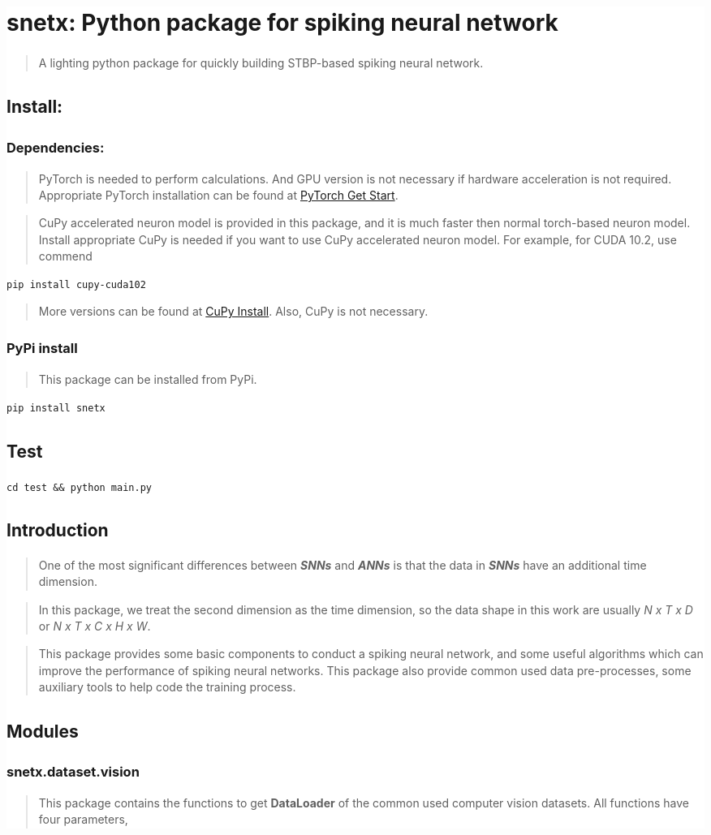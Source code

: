# snetx: Python package for spiking neural network

>A lighting python package for quickly building STBP-based spiking neural network.

## Install:

### Dependencies:

>PyTorch is needed to perform calculations. And GPU version is not necessary if hardware acceleration is not required. Appropriate PyTorch installation can be found at [PyTorch Get Start](https://pytorch.org/get-started/locally/).

>CuPy accelerated neuron model is provided in this package, and it is much faster then normal torch-based neuron model. Install appropriate CuPy is needed if you want to use CuPy accelerated neuron model. For example, for CUDA 10.2, use commend

```
pip install cupy-cuda102
```
>More versions can be found at [CuPy Install](https://docs.cupy.dev/en/stable/install.html#installing-cupy). Also, CuPy is not necessary.


### PyPi install

>This package can be installed from PyPi.
```
pip install snetx
```

## Test
```
cd test && python main.py
```

## Introduction

>One of the most significant differences between ***SNNs*** and ***ANNs*** is that the data in ***SNNs*** have an additional time dimension. 

>In this package, we treat the second dimension as the time dimension, so the data shape in this work are usually *N x T x D* or *N x T x C x H x W*.

>This package provides some basic components to conduct a spiking neural network, and some useful algorithms which can improve the performance of spiking neural networks. This package also provide common used data pre-processes, some auxiliary tools to help code the training process.

## Modules

### snetx.dataset.vision

>This package contains the functions to get **DataLoader** of the common used computer vision datasets. All functions have four parameters,
